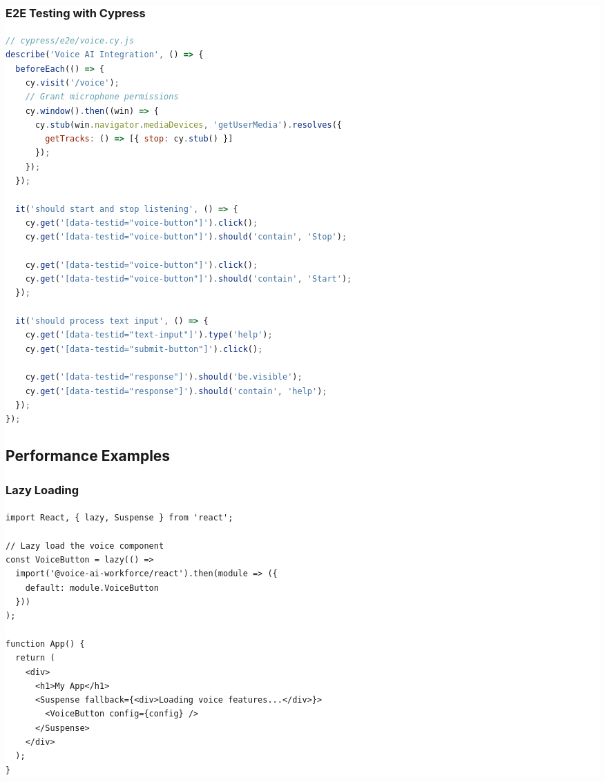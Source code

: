 ### E2E Testing with Cypress

```javascript
// cypress/e2e/voice.cy.js
describe('Voice AI Integration', () => {
  beforeEach(() => {
    cy.visit('/voice');
    // Grant microphone permissions
    cy.window().then((win) => {
      cy.stub(win.navigator.mediaDevices, 'getUserMedia').resolves({
        getTracks: () => [{ stop: cy.stub() }]
      });
    });
  });

  it('should start and stop listening', () => {
    cy.get('[data-testid="voice-button"]').click();
    cy.get('[data-testid="voice-button"]').should('contain', 'Stop');
    
    cy.get('[data-testid="voice-button"]').click();
    cy.get('[data-testid="voice-button"]').should('contain', 'Start');
  });

  it('should process text input', () => {
    cy.get('[data-testid="text-input"]').type('help');
    cy.get('[data-testid="submit-button"]').click();
    
    cy.get('[data-testid="response"]').should('be.visible');
    cy.get('[data-testid="response"]').should('contain', 'help');
  });
});
```

## Performance Examples

### Lazy Loading

```tsx
import React, { lazy, Suspense } from 'react';

// Lazy load the voice component
const VoiceButton = lazy(() => 
  import('@voice-ai-workforce/react').then(module => ({
    default: module.VoiceButton
  }))
);

function App() {
  return (
    <div>
      <h1>My App</h1>
      <Suspense fallback={<div>Loading voice features...</div>}>
        <VoiceButton config={config} />
      </Suspense>
    </div>
  );
}
```
